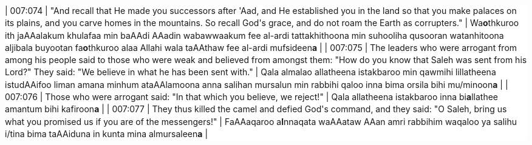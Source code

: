 | 007:074 | "And recall that He made you successors after 'Aad, and He established you in the land so that you make palaces on its plains, and you carve homes in the mountains. So recall God's grace, and do not roam the Earth as corrupters."                                                              | Wa**o**<span class="underline">th</span>kuroo i<span class="underline">th</span> jaAAalakum khulaf<span class="underline">a</span>a min baAAdi AA<span class="underline">a</span>din wabawwaakum fee al-ar<span class="underline">d</span>i tattakhi<span class="underline">th</span>oona min suhoolih<span class="underline">a</span> qu<span class="underline">s</span>ooran watan<span class="underline">h</span>itoona aljib<span class="underline">a</span>la buyootan fa**o**<span class="underline">th</span>kuroo <span class="underline">a</span>l<span class="underline">a</span>a All<span class="underline">a</span>hi wal<span class="underline">a</span> taAAthaw fee al-ar<span class="underline">d</span>i mufsideen**a**                                                                                                                                                                                                                                   |
| 007:075 | The leaders who were arrogant from among his people said to those who were weak and believed from amongst them: "How do you know that Saleh was sent from his Lord?" They said: "We believe in what he has been sent with."                                                                        | Q<span class="underline">a</span>la almalao alla<span class="underline">th</span>eena istakbaroo min qawmihi lilla<span class="underline">th</span>eena istu<span class="underline">d</span>AAifoo liman <span class="underline">a</span>mana minhum ataAAlamoona anna <span class="underline">sa</span>li<span class="underline">h</span>an mursalun min rabbihi q<span class="underline">a</span>loo inn<span class="underline">a</span> bim<span class="underline">a</span> orsila bihi mu/minoon**a**                                                                                                                                                                                                                                                                                                                                                                                                                                                                   |
| 007:076 | Those who were arrogant said: "In that which you believe, we reject\!"                                                                                                                                                                                                                             | Q<span class="underline">a</span>la alla<span class="underline">th</span>eena istakbaroo inn<span class="underline">a</span> bi**a**lla<span class="underline">th</span>ee <span class="underline">a</span>mantum bihi k<span class="underline">a</span>firoon**a**                                                                                                                                                                                                                                                                                                                                                                                                                                                                                                                                                                                                                                                                                                         |
| 007:077 | They thus killed the camel and defied God's command, and they said: "O Saleh, bring us what you promised us if you are of the messengers\!"                                                                                                                                                        | FaAAaqaroo a**l**nn<span class="underline">a</span>qata waAAataw AAan amri rabbihim waq<span class="underline">a</span>loo y<span class="underline">a</span> <span class="underline">sa</span>li<span class="underline">h</span>u i/tin<span class="underline">a</span> bim<span class="underline">a</span> taAAidun<span class="underline">a</span> in kunta mina almursaleen**a**                                                                                                                                                                                                                                                                                                                                                                                                                                                                                                                                                                                         |